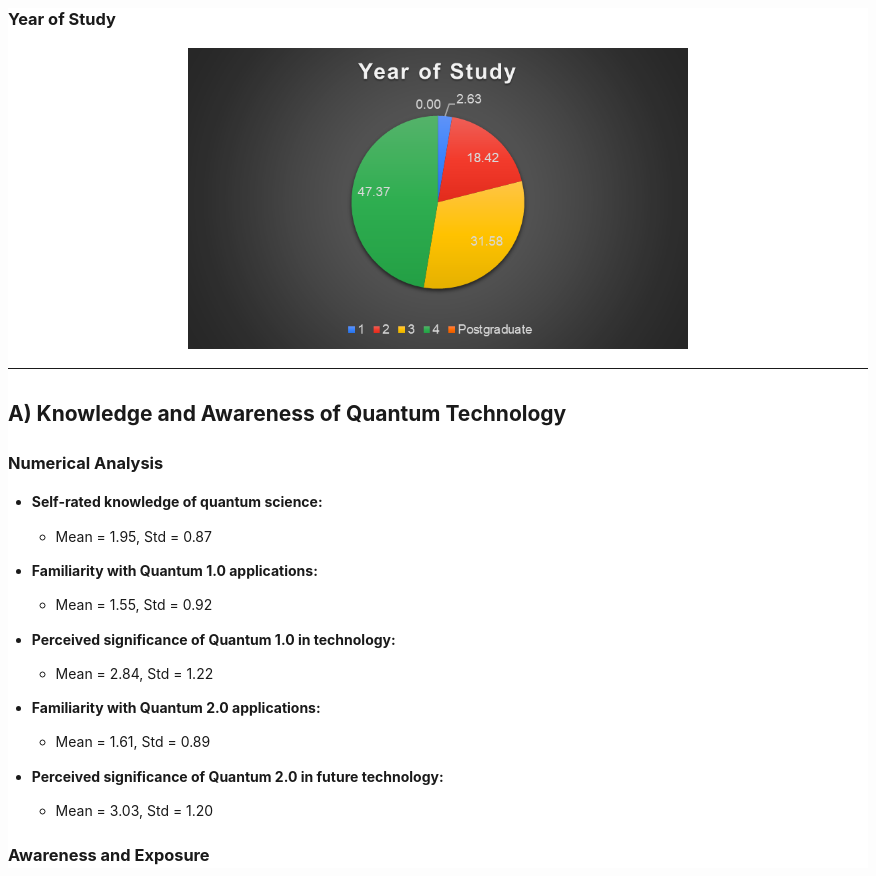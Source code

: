 ### **Year of Study**

<p align="center">
  <img src="Images/Engineering/0.3.png" alt="Image" width="500">
</p>


---

## **A) Knowledge and Awareness of Quantum Technology**

### **Numerical Analysis**

- **Self-rated knowledge of quantum science:** 
	- Mean = 1.95, Std = 0.87

- **Familiarity with Quantum 1.0 applications:** 
	- Mean = 1.55, Std = 0.92

- **Perceived significance of Quantum 1.0 in technology:**
	- Mean = 2.84, Std = 1.22

- **Familiarity with Quantum 2.0 applications:** 
	- Mean = 1.61, Std = 0.89

- **Perceived significance of Quantum 2.0 in future technology:** 
	- Mean = 3.03, Std = 1.20

### **Awareness and Exposure**
